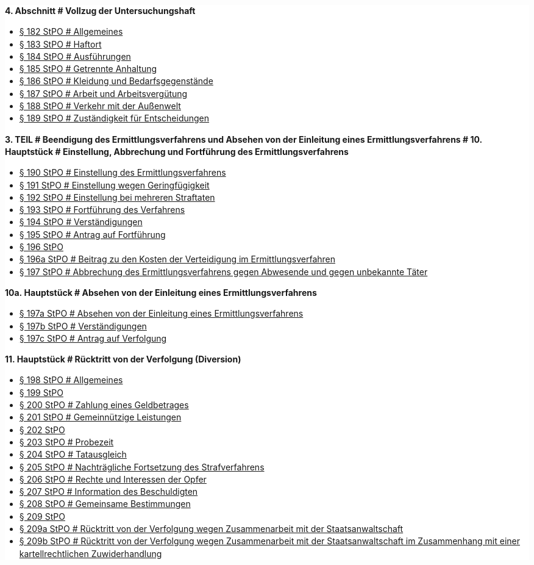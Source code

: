 **4. Abschnitt # Vollzug der Untersuchungshaft**  
* [§ 182 StPO # Allgemeines](BG.StPO.015.md#-182-stpo--allgemeines)  
* [§ 183 StPO # Haftort](BG.StPO.015.md#-183-stpo--haftort)  
* [§ 184 StPO # Ausführungen](BG.StPO.015.md#-184-stpo--ausführungen)  
* [§ 185 StPO # Getrennte Anhaltung](BG.StPO.015.md#-185-stpo--getrennte-anhaltung)  
* [§ 186 StPO # Kleidung und Bedarfsgegenstände](BG.StPO.015.md#-186-stpo--kleidung-und-bedarfsgegenstände)  
* [§ 187 StPO # Arbeit und Arbeitsvergütung](BG.StPO.015.md#-187-stpo--arbeit-und-arbeitsvergütung)  
* [§ 188 StPO # Verkehr mit der Außenwelt](BG.StPO.015.md#-188-stpo--verkehr-mit-der-außenwelt)  
* [§ 189 StPO # Zuständigkeit für Entscheidungen](BG.StPO.015.md#-189-stpo--zuständigkeit-für-entscheidungen)

**3. TEIL # Beendigung des Ermittlungsverfahrens und Absehen von der Einleitung eines Ermittlungsverfahrens # 10. Hauptstück # Einstellung, Abbrechung und Fortführung des Ermittlungsverfahrens**  
* [§ 190 StPO # Einstellung des Ermittlungsverfahrens](BG.StPO.015.md#-190-stpo--einstellung-des-ermittlungsverfahrens)  
* [§ 191 StPO # Einstellung wegen Geringfügigkeit](BG.StPO.015.md#-191-stpo--einstellung-wegen-geringfügigkeit)  
* [§ 192 StPO # Einstellung bei mehreren Straftaten](BG.StPO.015.md#-192-stpo--einstellung-bei-mehreren-straftaten)  
* [§ 193 StPO # Fortführung des Verfahrens](BG.StPO.015.md#-193-stpo--fortführung-des-verfahrens)  
* [§ 194 StPO # Verständigungen](BG.StPO.015.md#-194-stpo--verständigungen)  
* [§ 195 StPO # Antrag auf Fortführung](BG.StPO.015.md#-195-stpo--antrag-auf-fortführung)  
* [§ 196 StPO](BG.StPO.015.md#-196-stpo)  
* [§ 196a StPO # Beitrag zu den Kosten der Verteidigung im Ermittlungsverfahren](BG.StPO.015.md#-196a-stpo--beitrag-zu-den-kosten-der-verteidigung-im-ermittlungsverfahren)  
* [§ 197 StPO # Abbrechung des Ermittlungsverfahrens gegen Abwesende und gegen unbekannte Täter](BG.StPO.015.md#-197-stpo--abbrechung-des-ermittlungsverfahrens-gegen-abwesende-und-gegen-unbekannte-täter)

**10a. Hauptstück # Absehen von der Einleitung eines Ermittlungsverfahrens**  
* [§ 197a StPO # Absehen von der Einleitung eines Ermittlungsverfahrens](BG.StPO.015.md#-197a-stpo--absehen-von-der-einleitung-eines-ermittlungsverfahrens)  
* [§ 197b StPO # Verständigungen](BG.StPO.015.md#-197b-stpo--verständigungen)  
* [§ 197c StPO # Antrag auf Verfolgung](BG.StPO.015.md#-197c-stpo--antrag-auf-verfolgung)

**11. Hauptstück # Rücktritt von der Verfolgung (Diversion)**  
* [§ 198 StPO # Allgemeines](BG.StPO.016.md#-198-stpo--allgemeines)  
* [§ 199 StPO](BG.StPO.016.md#-199-stpo)  
* [§ 200 StPO # Zahlung eines Geldbetrages](BG.StPO.016.md#-200-stpo--zahlung-eines-geldbetrages)  
* [§ 201 StPO # Gemeinnützige Leistungen](BG.StPO.016.md#-201-stpo--gemeinnützige-leistungen)  
* [§ 202 StPO](BG.StPO.016.md#-202-stpo)  
* [§ 203 StPO # Probezeit](BG.StPO.016.md#-203-stpo--probezeit)  
* [§ 204 StPO # Tatausgleich](BG.StPO.016.md#-204-stpo--tatausgleich)  
* [§ 205 StPO # Nachträgliche Fortsetzung des Strafverfahrens](BG.StPO.016.md#-205-stpo--nachträgliche-fortsetzung-des-strafverfahrens)  
* [§ 206 StPO # Rechte und Interessen der Opfer](BG.StPO.016.md#-206-stpo--rechte-und-interessen-der-opfer)  
* [§ 207 StPO # Information des Beschuldigten](BG.StPO.016.md#-207-stpo--information-des-beschuldigten)  
* [§ 208 StPO # Gemeinsame Bestimmungen](BG.StPO.016.md#-208-stpo--gemeinsame-bestimmungen)  
* [§ 209 StPO](BG.StPO.016.md#-209-stpo)  
* [§ 209a StPO # Rücktritt von der Verfolgung wegen Zusammenarbeit mit der Staatsanwaltschaft](BG.StPO.016.md#-209a-stpo--rücktritt-von-der-verfolgung-wegen-zusammenarbeit-mit-der-staatsanwaltschaft)  
* [§ 209b StPO # Rücktritt von der Verfolgung wegen Zusammenarbeit mit der Staatsanwaltschaft im Zusammenhang mit einer kartellrechtlichen Zuwiderhandlung](BG.StPO.016.md#-209b-stpo--rücktritt-von-der-verfolgung-wegen-zusammenarbeit-mit-der-staatsanwaltschaft-im-zusammenhang-mit-einer-kartellrechtlichen-zuwiderhandlung)
